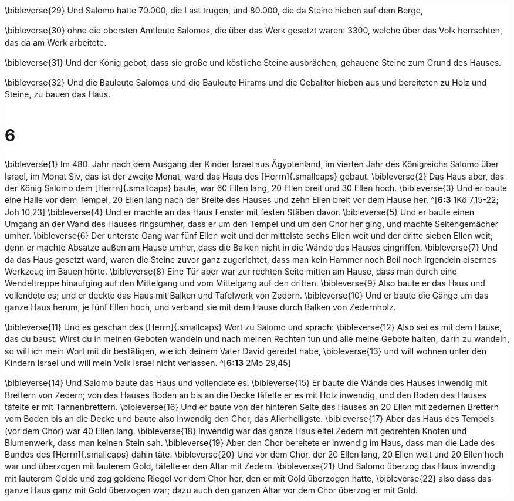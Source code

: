 \bibleverse{29} Und Salomo hatte 70.000, die Last trugen, und 80.000, die da Steine hieben auf dem Berge, 


\bibleverse{30} ohne die obersten Amtleute Salomos, die über das Werk gesetzt waren: 3300, welche über das Volk herrschten, das da am Werk arbeitete. 


\bibleverse{31} Und der König gebot, dass sie große und köstliche Steine ausbrächen, gehauene Steine zum Grund des Hauses. 


\bibleverse{32} Und die Bauleute Salomos und die Bauleute Hirams und die Gebaliter hieben aus und bereiteten zu Holz und Steine, zu bauen das Haus.
# 6
\bibleverse{1} Im 480. Jahr nach dem Ausgang der Kinder Israel aus Ägyptenland, im vierten Jahr des Königreichs Salomo über Israel, im Monat Siv, das ist der zweite Monat, ward das Haus des [Herrn]{.smallcaps} gebaut. \bibleverse{2} Das Haus aber, das der König Salomo dem [Herrn]{.smallcaps} baute, war 60 Ellen lang, 20 Ellen breit und 30 Ellen hoch. \bibleverse{3} Und er baute eine Halle vor dem Tempel, 20 Ellen lang nach der Breite des Hauses und zehn Ellen breit vor dem Hause her. ^[**6:3** 1Kö 7,15-22; Joh 10,23] \bibleverse{4} Und er machte an das Haus Fenster mit festen Stäben davor. \bibleverse{5} Und er baute einen Umgang an der Wand des Hauses ringsumher, dass er um den Tempel und um den Chor her ging, und machte Seitengemächer umher. \bibleverse{6} Der unterste Gang war fünf Ellen weit und der mittelste sechs Ellen weit und der dritte sieben Ellen weit; denn er machte Absätze außen am Hause umher, dass die Balken nicht in die Wände des Hauses eingriffen. \bibleverse{7} Und da das Haus gesetzt ward, waren die Steine zuvor ganz zugerichtet, dass man kein Hammer noch Beil noch irgendein eisernes Werkzeug im Bauen hörte. \bibleverse{8} Eine Tür aber war zur rechten Seite mitten am Hause, dass man durch eine Wendeltreppe hinaufging auf den Mittelgang und vom Mittelgang auf den dritten. \bibleverse{9} Also baute er das Haus und vollendete es; und er deckte das Haus mit Balken und Tafelwerk von Zedern. \bibleverse{10} Und er baute die Gänge um das ganze Haus herum, je fünf Ellen hoch, und verband sie mit dem Hause durch Balken von Zedernholz. 



\bibleverse{11} Und es geschah des [Herrn]{.smallcaps} Wort zu Salomo und sprach: \bibleverse{12} Also sei es mit dem Hause, das du baust: Wirst du in meinen Geboten wandeln und nach meinen Rechten tun und alle meine Gebote halten, darin zu wandeln, so will ich mein Wort mit dir bestätigen, wie ich deinem Vater David geredet habe, \bibleverse{13} und will wohnen unter den Kindern Israel und will mein Volk Israel nicht verlassen. 
^[**6:13** 2Mo 29,45] 


\bibleverse{14} Und Salomo baute das Haus und vollendete es. \bibleverse{15} Er baute die Wände des Hauses inwendig mit Brettern von Zedern; von des Hauses Boden an bis an die Decke täfelte er es mit Holz inwendig, und den Boden des Hauses täfelte er mit Tannenbrettern. \bibleverse{16} Und er baute von der hinteren Seite des Hauses an 20 Ellen mit zedernen Brettern vom Boden bis an die Decke und baute also inwendig den Chor, das Allerheiligste. \bibleverse{17} Aber das Haus des Tempels (vor dem Chor) war 40 Ellen lang. \bibleverse{18} Inwendig war das ganze Haus eitel Zedern mit gedrehten Knoten und Blumenwerk, dass man keinen Stein sah. \bibleverse{19} Aber den Chor bereitete er inwendig im Haus, dass man die Lade des Bundes des [Herrn]{.smallcaps} dahin täte. \bibleverse{20} Und vor dem Chor, der 20 Ellen lang, 20 Ellen weit und 20 Ellen hoch war und überzogen mit lauterem Gold, täfelte er den Altar mit Zedern. \bibleverse{21} Und Salomo überzog das Haus inwendig mit lauterem Golde und zog goldene Riegel vor dem Chor her, den er mit Gold überzogen hatte, \bibleverse{22} also dass das ganze Haus ganz mit Gold überzogen war; dazu auch den ganzen Altar vor dem Chor überzog er mit Gold. 
